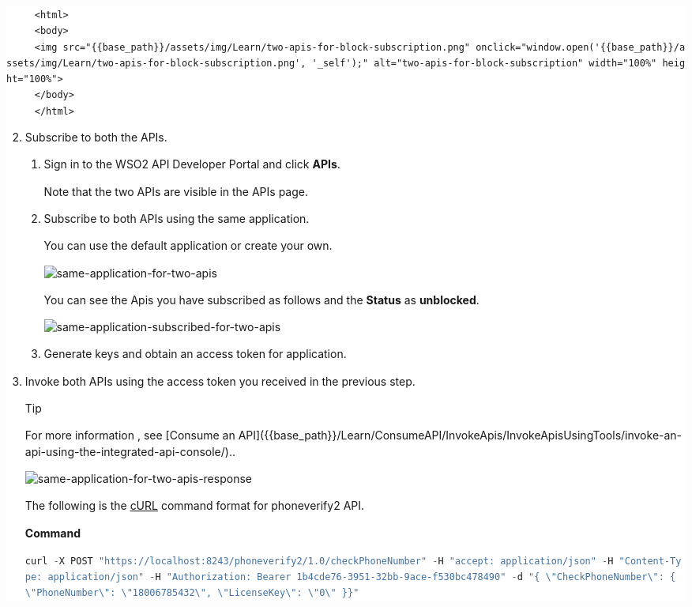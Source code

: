          <html>
         <body>
         <img src="{{base_path}}/assets/img/Learn/two-apis-for-block-subscription.png" onclick="window.open('{{base_path}}/assets/img/Learn/two-apis-for-block-subscription.png', '_self');" alt="two-apis-for-block-subscription" width="100%" height="100%">
         </body>
         </html>

2.  Subscribe to both the APIs.
     1.  Sign in to the WSO2 API Developer Portal and click **APIs**.

         Note that the two APIs are visible in the APIs page.

     2.  Subscribe to both APIs using the same application.

         You can use the default application or create your own.
         <html>
         <body>
         <img src="{{base_path}}/assets/img/Learn/same-application-for-two-apis.png" onclick="window.open('{{base_path}}/assets/img/Learn/same-application-for-two-apis.png', '_self');" alt="same-application-for-two-apis" width="100%" height="100%">
         </body>
         </html>
         
         You can see the Apis you have subscribed as follows and the **Status** as **unblocked**.
         <html>
         <body>
         <img src="{{base_path}}/assets/img/Learn/same-application-subscribed-for-two-apis.png" onclick="window.open('{{base_path}}/assets/img/Learn/same-application-subscribed-for-two-apis.png', '_self');" alt="same-application-subscribed-for-two-apis" width="100%" height="100%">
         </body>
         </html>
        
     3.  Generate keys and obtain an access token for application.
       
3.  Invoke both APIs using the access token you received in the previous step.
     
      <html>
      <div class="admonition tip"> 
      <p class="admonition-title">Tip</p>
      <p>For more information , see  [Consume an API]({{base_path}}/Learn/ConsumeAPI/InvokeApis/InvokeApisUsingTools/invoke-an-api-using-the-integrated-api-console/)..</p>
      </div>
      </html>

      <html>
      <body> 
      <img src="{{base_path}}/assets/img/Learn/same-application-for-two-apis-response.png" onclick="window.open('{{base_path}}/assets/img/Learn/same-application-for-two-apis-response.png', '_self');" alt="same-application-for-two-apis-response" width="100%" height="100%">
      </body>
      </html>

     The following is the [cURL](http://curl.haxx.se/download.html) command format for phoneverify2 API.
     
     **Command**
 
     ``` java
     curl -X POST "https://localhost:8243/phoneverify2/1.0/checkPhoneNumber" -H "accept: application/json" -H "Content-Type: application/json" -H "Authorization: Bearer 1b4cde76-3951-32bb-9ace-f530bc478490" -d "{ \"CheckPhoneNumber\": { \"PhoneNumber\": \"18006785432\", \"LicenseKey\": \"0\" }}"
     ```
